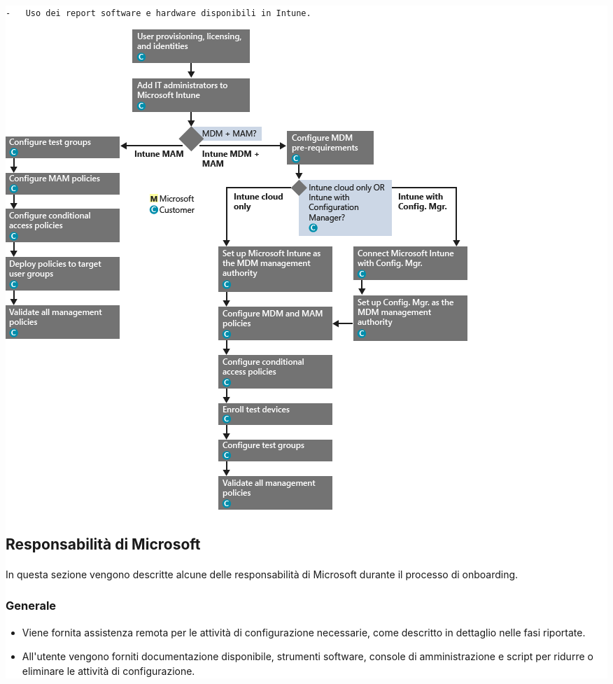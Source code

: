     -   Uso dei report software e hardware disponibili in Intune.

![](../Image/Enable_phase_Intune_11-20-15.png)

## <a name="microsoft_responsibilities"></a>Responsabilità di Microsoft
In questa sezione vengono descritte alcune delle responsabilità di Microsoft durante il processo di onboarding.

### Generale

-   Viene fornita assistenza remota per le attività di configurazione necessarie, come descritto in dettaglio nelle fasi riportate.

-   All'utente vengono forniti documentazione disponibile, strumenti software, console di amministrazione e script per ridurre o eliminare le attività di configurazione.
